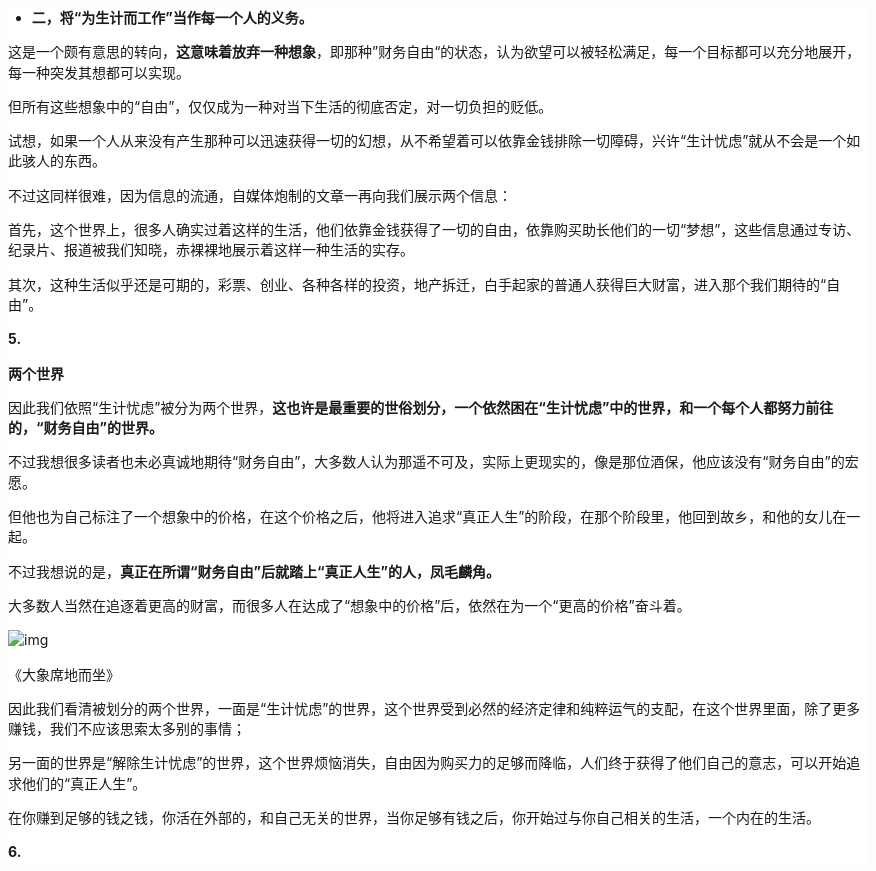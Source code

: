   

- **二，将“为生计而工作”当作每一个人的义务。**



这是一个颇有意思的转向，**这意味着放弃一种想象**，即那种”财务自由“的状态，认为欲望可以被轻松满足，每一个目标都可以充分地展开，每一种突发其想都可以实现。



但所有这些想象中的“自由”，仅仅成为一种对当下生活的彻底否定，对一切负担的贬低。



试想，如果一个人从来没有产生那种可以迅速获得一切的幻想，从不希望着可以依靠金钱排除一切障碍，兴许“生计忧虑”就从不会是一个如此骇人的东西。



不过这同样很难，因为信息的流通，自媒体炮制的文章一再向我们展示两个信息：



首先，这个世界上，很多人确实过着这样的生活，他们依靠金钱获得了一切的自由，依靠购买助长他们的一切“梦想”，这些信息通过专访、纪录片、报道被我们知晓，赤裸裸地展示着这样一种生活的实存。



其次，这种生活似乎还是可期的，彩票、创业、各种各样的投资，地产拆迁，白手起家的普通人获得巨大财富，进入那个我们期待的“自由”。



**5.**

**两个世界**



因此我们依照“生计忧虑”被分为两个世界，**这也许是最重要的世俗划分，一个依然困在“生计忧虑”中的世界，和一个每个人都努力前往的，“财务自由”的世界。**



不过我想很多读者也未必真诚地期待“财务自由”，大多数人认为那遥不可及，实际上更现实的，像是那位酒保，他应该没有“财务自由”的宏愿。



但他也为自己标注了一个想象中的价格，在这个价格之后，他将进入追求“真正人生”的阶段，在那个阶段里，他回到故乡，和他的女儿在一起。



不过我想说的是，**真正在所谓“财务自由”后就踏上“真正人生”的人，凤毛麟角。**



大多数人当然在追逐着更高的财富，而很多人在达成了“想象中的价格”后，依然在为一个“更高的价格”奋斗着。



![img](https://mmbiz.qpic.cn/mmbiz_jpg/aP7vrTpXJxQyjnEwhRNUO12icJCnehd8vaWZicaAOZ3l54FabRXLjrw3LPTZWBmaOYPB0tcz2bLnSMYZzKy5u9iaw/640?wx_fmt=jpeg&tp=webp&wxfrom=5&wx_lazy=1&wx_co=1)

《大象席地而坐》



因此我们看清被划分的两个世界，一面是“生计忧虑”的世界，这个世界受到必然的经济定律和纯粹运气的支配，在这个世界里面，除了更多赚钱，我们不应该思索太多别的事情；



另一面的世界是“解除生计忧虑”的世界，这个世界烦恼消失，自由因为购买力的足够而降临，人们终于获得了他们自己的意志，可以开始追求他们的“真正人生”。



在你赚到足够的钱之钱，你活在外部的，和自己无关的世界，当你足够有钱之后，你开始过与你自己相关的生活，一个内在的生活。



**6.**
